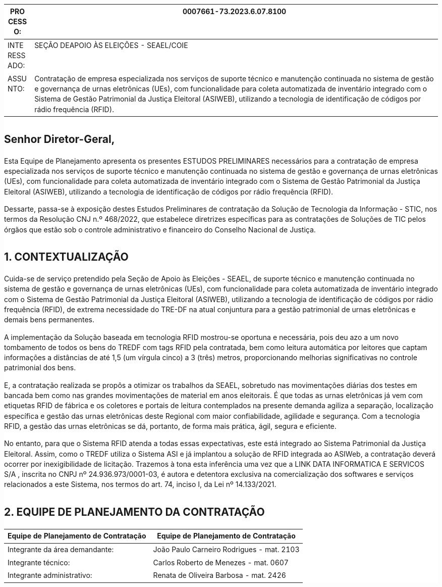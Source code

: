 

| PROCESSO:    | 0007661-73.2023.6.07.8100                                                                                                                                                                                                                                                                                                                                                          |
|--------------|------------------------------------------------------------------------------------------------------------------------------------------------------------------------------------------------------------------------------------------------------------------------------------------------------------------------------------------------------------------------------------|
| INTERESSADO: | SEÇÃO DEAPOIO ÀS ELEIÇÕES - SEAEL/COIE                                                                                                                                                                                                                                                                                                                                             |
| ASSUNTO:     | Contratação de empresa especializada nos serviços de suporte técnico e manutenção continuada no sistema de gestão e governança de urnas eletrônicas (UEs), com funcionalidade para coleta automatizada de inventário integrado com o Sistema de Gestão Patrimonial da Justiça Eleitoral (ASIWEB), utilizando a tecnologia de identificação de códigos por rádio frequência (RFID). |

## Senhor Diretor-Geral,

Esta Equipe  de  Planejamento  apresenta  os  presentes ESTUDOS  PRELIMINARES necessários  para a contratação  de  empresa especializada  nos  serviços  de  suporte  técnico  e  manutenção  continuada  no  sistema  de  gestão  e  governança  de  urnas  eletrônicas  (UEs),  com funcionalidade para coleta automatizada de inventário integrado com o Sistema de Gestão Patrimonial da Justiça Eleitoral (ASIWEB), utilizando a tecnologia de identificação de códigos por rádio frequência (RFID).

Dessarte,  passa-se  à  exposição  destes  Estudos  Preliminares  de  contratação  da  Solução  de  Tecnologia  da  Informação  -  STIC,  nos  termos da  Resolução  CNJ  n.º  468/2022,  que estabelece  diretrizes  específicas  para  as  contratações  de  Soluções  de  TIC  pelos  órgãos  que  estão  sob  o  controle administrativo e financeiro do Conselho Nacional de Justiça.

## 1. CONTEXTUALIZAÇÃO

Cuida-se de serviço pretendido pela Seção de Apoio às Eleições - SEAEL, de suporte técnico e manutenção continuada no sistema de gestão e governança de urnas eletrônicas (UEs), com funcionalidade para coleta automatizada de inventário integrado com o Sistema de Gestão Patrimonial da Justiça Eleitoral (ASIWEB), utilizando a tecnologia de identificação de códigos por rádio frequência (RFID), de extrema necessidade do TRE-DF na atual conjuntura para a gestão patrimonial de urnas eletrônicas e demais bens permanentes.

A implementação da Solução baseada em tecnologia RFID mostrou-se oportuna e necessária, pois deu azo a um novo tombamento de todos os bens do TREDF com tags RFID pela contratada, bem como leitura automática por leitores que captam informações a distâncias de até 1,5 (um vírgula cinco) a 3 (três) metros, proporcionando melhorias significativas no controle patrimonial dos bens.

E, a contratação realizada se propôs a otimizar os trabalhos da SEAEL, sobretudo nas movimentações diárias dos testes em bancada bem como nas grandes movimentações de material em anos eleitorais. É que todas as urnas eletrônicas já vem com etiquetas RFID de fábrica e os coletores e portais de leitura contemplados na presente demanda agiliza a separação, localização específica e gestão das urnas eletrônicas deste Regional com maior confiabilidade, agilidade e segurança. Com a tecnologia RFID, a gestão das urnas eletrônicas se dá, portanto, de forma mais prática, ágil, segura e eficiente.

No entanto, para que o Sistema RFID atenda a todas essas expectativas, este está integrado ao Sistema Patrimonial da Justiça Eleitoral. Assim, como o TREDF utiliza o Sistema ASI e já implantou a solução de RFID integrada ao ASIWeb, a contratação deverá ocorrer por inexigibilidade de licitação. Trazemos  à  tona  esta  inferência  uma  vez  que  a LINK DATA INFORMATICA E SERVICOS S/A ,  inscrita  no  CNPJ  nº  24.936.973/0001-03,  é  autora  e detentora exclusiva na comercialização dos softwares e serviços relacionados a este Sistema, nos termos do art. 74, inciso I, da Lei nº 14.133/2021.

## 2. EQUIPE DE PLANEJAMENTO DA CONTRATAÇÃO

| Equipe de Planejamento de Contratação   | Equipe de Planejamento de Contratação     |
|-----------------------------------------|-------------------------------------------|
| Integrante da área demandante:          | João Paulo Carneiro Rodrigues - mat. 2103 |
| Integrante técnico:                     | Carlos Roberto de Menezes - mat. 0607     |
| Integrante administrativo:              | Renata de Oliveira Barbosa - mat. 2426    |
